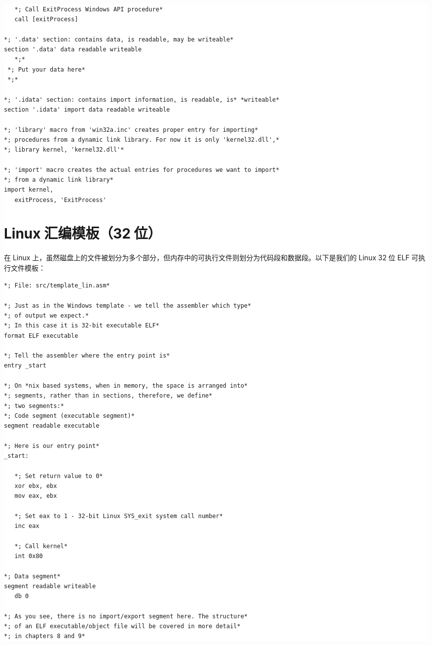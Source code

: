```
   *; Call ExitProcess Windows API procedure*
   call [exitProcess]

*; '.data' section: contains data, is readable, may be writeable*
section '.data' data readable writeable
   *;*
 *; Put your data here*
 *;*

*; '.idata' section: contains import information, is readable, is* *writeable*
section '.idata' import data readable writeable

*; 'library' macro from 'win32a.inc' creates proper entry for importing* 
*; procedures from a dynamic link library. For now it is only 'kernel32.dll',*
*; library kernel, 'kernel32.dll'*

*; 'import' macro creates the actual entries for procedures we want to import* 
*; from a dynamic link library*
import kernel, 
   exitProcess, 'ExitProcess'
```

# Linux 汇编模板（32 位）

在 Linux 上，虽然磁盘上的文件被划分为多个部分，但内存中的可执行文件则划分为代码段和数据段。以下是我们的 Linux 32 位 ELF 可执行文件模板：

```
*; File: src/template_lin.asm*

*; Just as in the Windows template - we tell the assembler which type* 
*; of output we expect.* 
*; In this case it is 32-bit executable ELF*
format ELF executable

*; Tell the assembler where the entry point is*
entry _start

*; On *nix based systems, when in memory, the space is arranged into* 
*; segments, rather than in sections, therefore, we define* 
*; two segments:*
*; Code segment (executable segment)*
segment readable executable

*; Here is our entry point*
_start:

   *; Set return value to 0*
   xor ebx, ebx
   mov eax, ebx

   *; Set eax to 1 - 32-bit Linux SYS_exit system call number*
   inc eax

   *; Call kernel*
   int 0x80

*; Data segment*
segment readable writeable
   db 0

*; As you see, there is no import/export segment here. The structure* 
*; of an ELF executable/object file will be covered in more detail* 
*; in chapters 8 and 9*
```